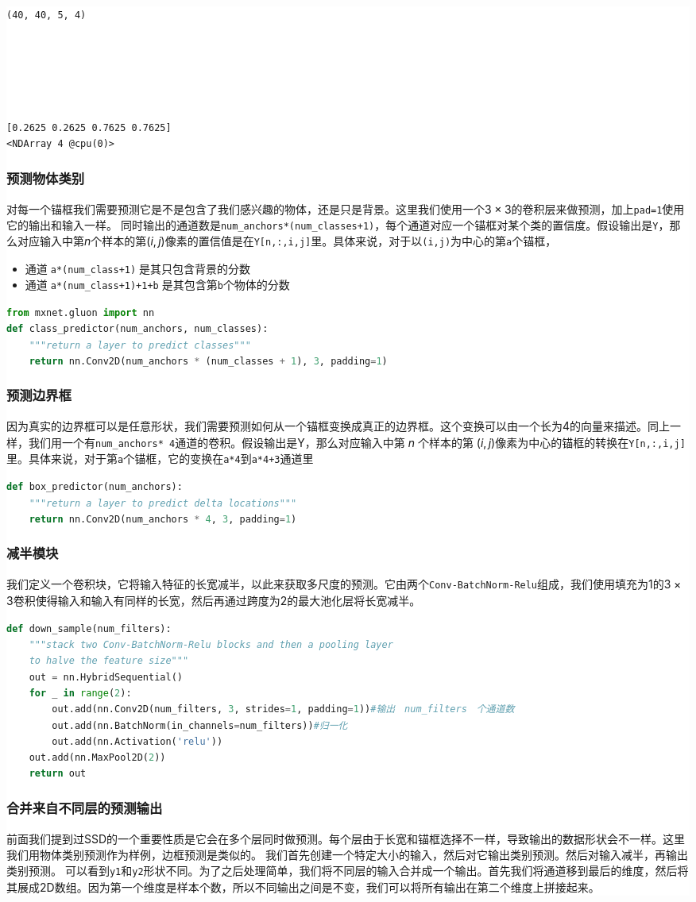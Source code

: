     (40, 40, 5, 4)





    
    [0.2625 0.2625 0.7625 0.7625]
    <NDArray 4 @cpu(0)>



### 预测物体类别
对每一个锚框我们需要预测它是不是包含了我们感兴趣的物体，还是只是背景。这里我们使用一个$3\times3$的卷积层来做预测，加上`pad=1`使用它的输出和输入一样。
同时输出的通道数是`num_anchors*(num_classes+1)`，每个通道对应一个锚框对某个类的置信度。假设输出是`Y`，那么对应输入中第$n$个样本的第$(i,j)$像素的置信值是在`Y[n,:,i,j]`里。具体来说，对于以`(i,j)`为中心的第`a`个锚框，
- 通道 `a*(num_class+1)` 是其只包含背景的分数
- 通道 `a*(num_class+1)+1+b` 是其包含第`b`个物体的分数


```python
from mxnet.gluon import nn
def class_predictor(num_anchors, num_classes):
    """return a layer to predict classes"""
    return nn.Conv2D(num_anchors * (num_classes + 1), 3, padding=1)
```

### 预测边界框
因为真实的边界框可以是任意形状，我们需要预测如何从一个锚框变换成真正的边界框。这个变换可以由一个长为4的向量来描述。同上一样，我们用一个有`num_anchors* 4`通道的卷积。假设输出是Y，那么对应输入中第 $n$ 个样本的第 $(i,j)$像素为中心的锚框的转换在`Y[n,:,i,j]`里。具体来说，对于第`a`个锚框，它的变换在`a*4`到`a*4+3`通道里


```python
def box_predictor(num_anchors):
    """return a layer to predict delta locations"""
    return nn.Conv2D(num_anchors * 4, 3, padding=1)
```

### 减半模块
我们定义一个卷积块，它将输入特征的长宽减半，以此来获取多尺度的预测。它由两个`Conv-BatchNorm-Relu`组成，我们使用填充为1的$3\times 3$卷积使得输入和输入有同样的长宽，然后再通过跨度为2的最大池化层将长宽减半。


```python
def down_sample(num_filters):
    """stack two Conv-BatchNorm-Relu blocks and then a pooling layer
    to halve the feature size"""
    out = nn.HybridSequential()
    for _ in range(2):
        out.add(nn.Conv2D(num_filters, 3, strides=1, padding=1))#输出　num_filters　个通道数
        out.add(nn.BatchNorm(in_channels=num_filters))#归一化
        out.add(nn.Activation('relu'))
    out.add(nn.MaxPool2D(2)) 
    return out
```

### 合并来自不同层的预测输出
前面我们提到过SSD的一个重要性质是它会在多个层同时做预测。每个层由于长宽和锚框选择不一样，导致输出的数据形状会不一样。这里我们用物体类别预测作为样例，边框预测是类似的。
我们首先创建一个特定大小的输入，然后对它输出类别预测。然后对输入减半，再输出类别预测。
可以看到`y1`和`y2`形状不同。为了之后处理简单，我们将不同层的输入合并成一个输出。首先我们将通道移到最后的维度，然后将其展成2D数组。因为第一个维度是样本个数，所以不同输出之间是不变，我们可以将所有输出在第二个维度上拼接起来。
